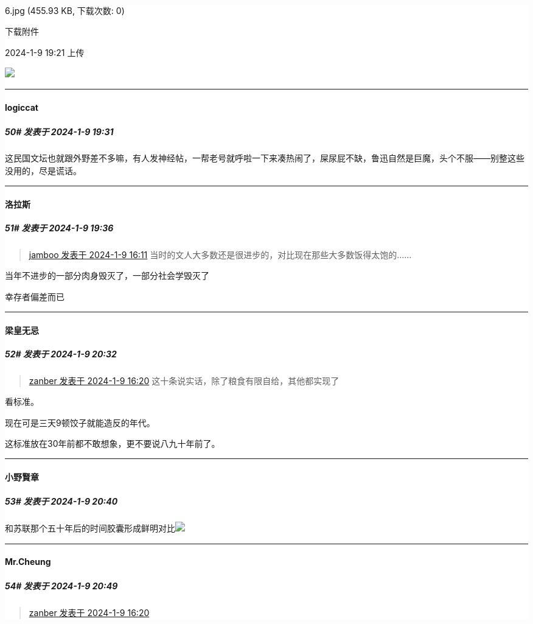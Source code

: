 6.jpg
(455.93 KB, 下载次数: 0)

下载附件

2024-1-9 19:21 上传

<img src="https://img.saraba1st.com/forum/202401/09/192147w9aox8m6oz8w48zs.jpg" referrerpolicy="no-referrer">

*****

####  logiccat  
##### 50#       发表于 2024-1-9 19:31

这民国文坛也就跟外野差不多嘛，有人发神经帖，一帮老号就呼啦一下来凑热闹了，屎尿屁不缺，鲁迅自然是巨魔，头个不服——别整这些没用的，尽是谎话。

*****

####  洛拉斯  
##### 51#       发表于 2024-1-9 19:36

<blockquote><a href="httphttps://bbs.saraba1st.com/2b/forum.php?mod=redirect&amp;goto=findpost&amp;pid=63590751&amp;ptid=2167280" target="_blank">jamboo 发表于 2024-1-9 16:11</a>
当时的文人大多数还是很进步的，对比现在那些大多数饭得太饱的……</blockquote>
当年不进步的一部分肉身毁灭了，一部分社会学毁灭了

幸存者偏差而已

*****

####  梁皇无忌  
##### 52#       发表于 2024-1-9 20:32

<blockquote><a href="httphttps://bbs.saraba1st.com/2b/forum.php?mod=redirect&amp;goto=findpost&amp;pid=63590897&amp;ptid=2167280" target="_blank">zanber 发表于 2024-1-9 16:20</a>
这十条说实话，除了粮食有限自给，其他都实现了</blockquote>
看标准。

现在可是三天9顿饺子就能造反的年代。

这标准放在30年前都不敢想象，更不要说八九十年前了。

*****

####  小野賢章  
##### 53#       发表于 2024-1-9 20:40

和苏联那个五十年后的时间胶囊形成鲜明对比<img src="https://static.saraba1st.com/image/smiley/face2017/067.png" referrerpolicy="no-referrer">

*****

####  Mr.Cheung  
##### 54#       发表于 2024-1-9 20:49

<blockquote><a href="httphttps://bbs.saraba1st.com/2b/forum.php?mod=redirect&amp;goto=findpost&amp;pid=63590897&amp;ptid=2167280" target="_blank">zanber 发表于 2024-1-9 16:20</a>
